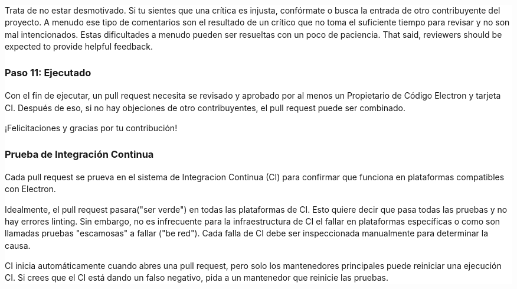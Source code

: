 Trata de no estar desmotivado. Si tu sientes que una crítica es injusta, confórmate o busca la entrada de otro contribuyente del proyecto. A menudo ese tipo de comentarios son el resultado de un crítico que no toma el suficiente tiempo para revisar y no son mal intencionados. Estas dificultades a menudo pueden ser resueltas con un poco de paciencia. That said, reviewers should be expected to provide helpful feedback.

### Paso 11: Ejecutado

Con el fin de ejecutar, un pull request necesita se revisado y aprobado por al menos un Propietario de Código Electron y tarjeta CI. Después de eso, si no hay objeciones de otro contribuyentes, el pull request puede ser combinado.

¡Felicitaciones y gracias por tu contribución!

### Prueba de Integración Continua

Cada pull request se prueva en el sistema de Integracion Continua (CI) para confirmar que funciona en plataformas compatibles con Electron.

Idealmente, el pull request pasara("ser verde") en todas las plataformas de CI. Esto quiere decir que pasa todas las pruebas y no hay errores linting. Sin embargo, no es infrecuente para la infraestructura de CI el fallar en plataformas específicas o como son llamadas pruebas "escamosas" a fallar ("be red"). Cada falla de CI debe ser inspeccionada manualmente para determinar la causa.

CI inicia automáticamente cuando abres una pull request, pero solo los mantenedores principales puede reiniciar una ejecución CI. Si crees que el CI está dando un falso negativo, pida a un mantenedor que reinicie las pruebas.
